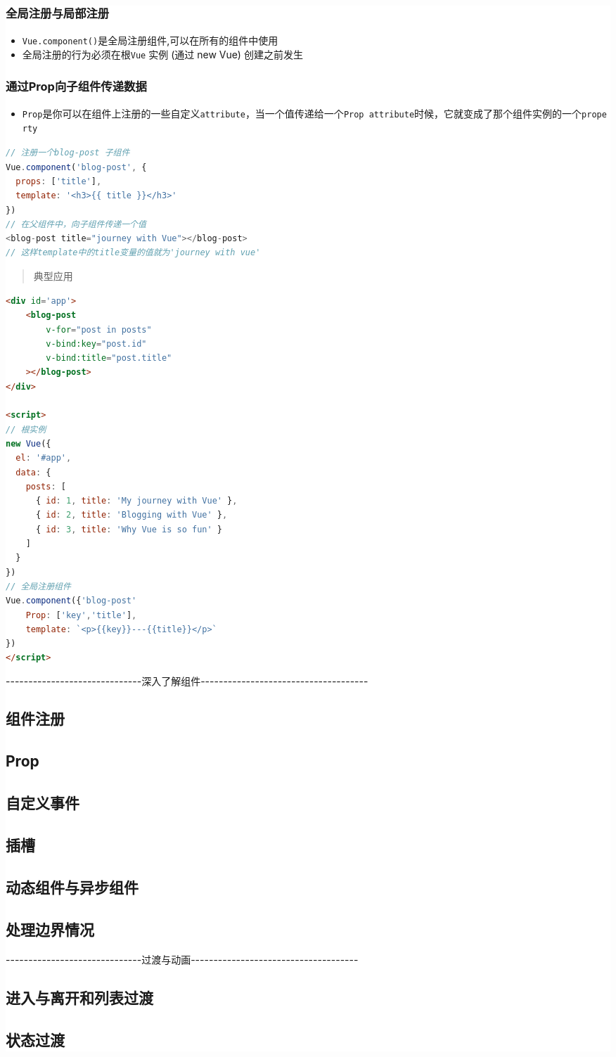 ### 全局注册与局部注册
- `Vue.component()`是全局注册组件,可以在所有的组件中使用 
- 全局注册的行为必须在根`Vue` 实例 (通过 new Vue) 创建之前发生
### 通过Prop向子组件传递数据
- `Prop`是你可以在组件上注册的一些自定义`attribute`，当一个值传递给一个`Prop attribute`时候，它就变成了那个组件实例的一个`property` 
```JavaScript
// 注册一个blog-post 子组件 
Vue.component('blog-post', {
  props: ['title'],
  template: '<h3>{{ title }}</h3>'
})
// 在父组件中，向子组件传递一个值 
<blog-post title="journey with Vue"></blog-post>
// 这样template中的title变量的值就为'journey with vue' 
```
> 典型应用   
```HTML
<div id='app'>
    <blog-post
        v-for="post in posts"
        v-bind:key="post.id"
        v-bind:title="post.title"
    ></blog-post>
</div>

<script>
// 根实例
new Vue({
  el: '#app',
  data: {
    posts: [
      { id: 1, title: 'My journey with Vue' },
      { id: 2, title: 'Blogging with Vue' },
      { id: 3, title: 'Why Vue is so fun' }
    ]
  }
})
// 全局注册组件
Vue.component({'blog-post'
    Prop: ['key','title'],
    template: `<p>{{key}}---{{title}}</p>`
})
</script>
```
------------------------------深入了解组件-------------------------------------
## 组件注册
## Prop
## 自定义事件
## 插槽
## 动态组件与异步组件
## 处理边界情况
------------------------------过渡与动画-------------------------------------
## 进入与离开和列表过渡
## 状态过渡 